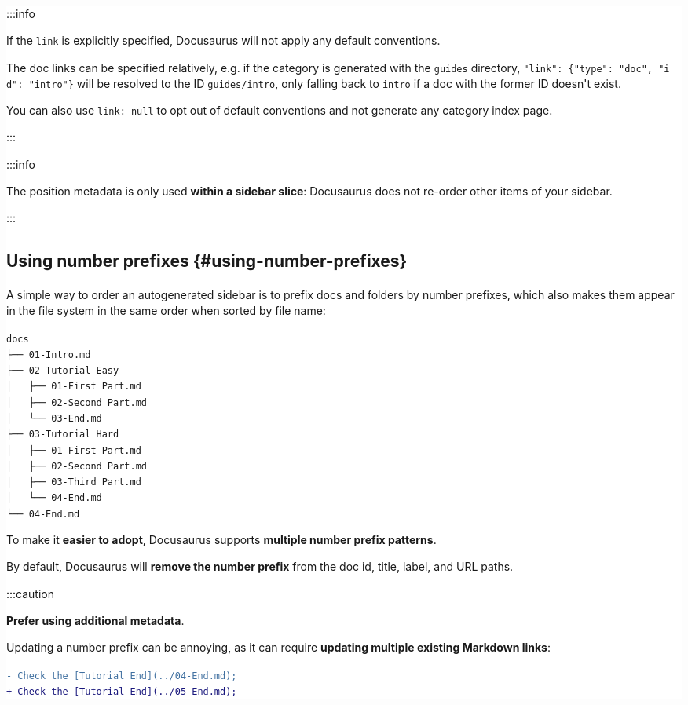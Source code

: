 </TabItem>
</Tabs>

:::info

If the `link` is explicitly specified, Docusaurus will not apply any [default conventions](docs/guides/docs/sidebar/items.md#category-index-convention).

The doc links can be specified relatively, e.g. if the category is generated with the `guides` directory, `"link": {"type": "doc", "id": "intro"}` will be resolved to the ID `guides/intro`, only falling back to `intro` if a doc with the former ID doesn't exist.

You can also use `link: null` to opt out of default conventions and not generate any category index page.

:::

:::info

The position metadata is only used **within a sidebar slice**: Docusaurus does not re-order other items of your sidebar.

:::

## Using number prefixes {#using-number-prefixes}

A simple way to order an autogenerated sidebar is to prefix docs and folders by number prefixes, which also makes them appear in the file system in the same order when sorted by file name:

```bash
docs
├── 01-Intro.md
├── 02-Tutorial Easy
│   ├── 01-First Part.md
│   ├── 02-Second Part.md
│   └── 03-End.md
├── 03-Tutorial Hard
│   ├── 01-First Part.md
│   ├── 02-Second Part.md
│   ├── 03-Third Part.md
│   └── 04-End.md
└── 04-End.md
```

To make it **easier to adopt**, Docusaurus supports **multiple number prefix patterns**.

By default, Docusaurus will **remove the number prefix** from the doc id, title, label, and URL paths.

:::caution

**Prefer using [additional metadata](#autogenerated-sidebar-metadata)**.

Updating a number prefix can be annoying, as it can require **updating multiple existing Markdown links**:

```diff title="docs/02-Tutorial Easy/01-First Part.md"
- Check the [Tutorial End](../04-End.md);
+ Check the [Tutorial End](../05-End.md);
```
